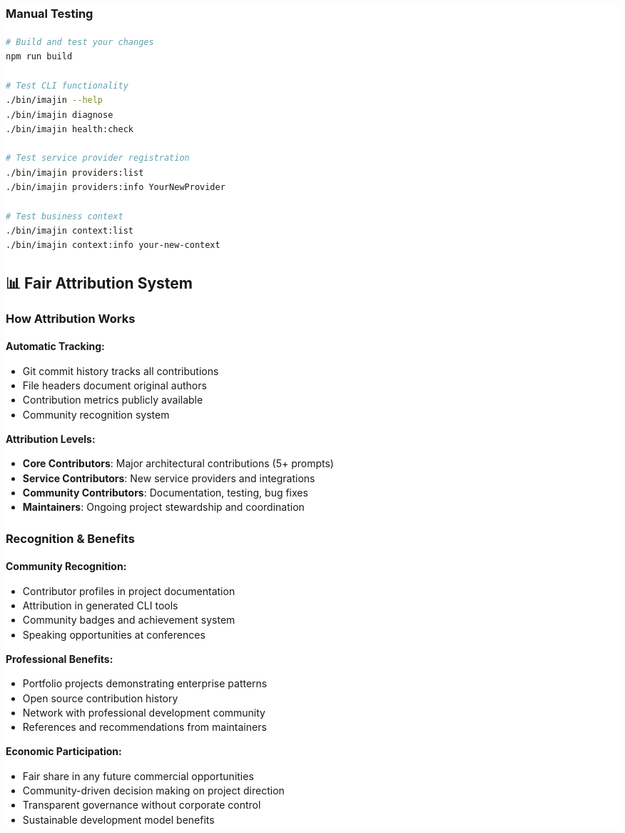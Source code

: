 ### Manual Testing

```bash
# Build and test your changes
npm run build

# Test CLI functionality
./bin/imajin --help
./bin/imajin diagnose
./bin/imajin health:check

# Test service provider registration
./bin/imajin providers:list
./bin/imajin providers:info YourNewProvider

# Test business context
./bin/imajin context:list
./bin/imajin context:info your-new-context
```

## 📊 Fair Attribution System

### How Attribution Works

**Automatic Tracking:**
- Git commit history tracks all contributions
- File headers document original authors
- Contribution metrics publicly available
- Community recognition system

**Attribution Levels:**
- **Core Contributors**: Major architectural contributions (5+ prompts)
- **Service Contributors**: New service providers and integrations
- **Community Contributors**: Documentation, testing, bug fixes
- **Maintainers**: Ongoing project stewardship and coordination

### Recognition & Benefits

**Community Recognition:**
- Contributor profiles in project documentation
- Attribution in generated CLI tools
- Community badges and achievement system
- Speaking opportunities at conferences

**Professional Benefits:**
- Portfolio projects demonstrating enterprise patterns
- Open source contribution history
- Network with professional development community
- References and recommendations from maintainers

**Economic Participation:**
- Fair share in any future commercial opportunities
- Community-driven decision making on project direction
- Transparent governance without corporate control
- Sustainable development model benefits
